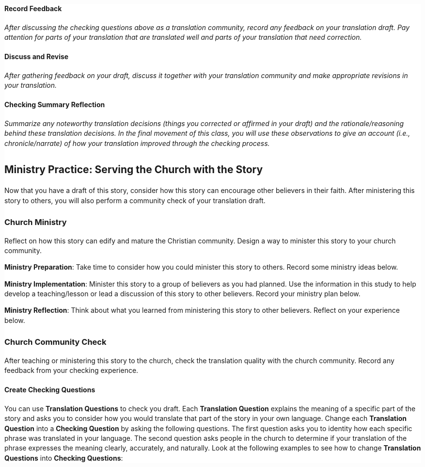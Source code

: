 
#### Record Feedback

*After discussing the checking questions above as a translation community, record any feedback on your translation draft. Pay attention for parts of your translation that are translated well and parts of your translation that need correction.*

#### Discuss and Revise

*After gathering feedback on your draft, discuss it together with your translation community and make appropriate revisions in your translation.*

#### Checking Summary Reflection

*Summarize any noteworthy translation decisions (things you corrected or affirmed in your draft) and the rationale/reasoning behind these translation decisions. In the final movement of this class, you will use these observations to give an account (i.e., chronicle/narrate) of how your translation improved through the checking process.*



## Ministry Practice: Serving the Church with the Story

Now that you have a draft of this story, consider how this story can encourage other believers in their faith. After ministering this story to others, you will also perform a community check of your translation draft.

### Church Ministry

Reflect on how this story can edify and mature the Christian community. Design a way to minister this story to your church community.

**Ministry Preparation**: Take time to consider how you could minister this story to others. Record some ministry ideas below.

**Ministry Implementation**: Minister this story to a group of believers as you had planned. Use the information in this study to help develop a teaching/lesson or lead a discussion of this story to other believers. Record your ministry plan below.

**Ministry Reflection**: Think about what you learned from ministering this story to other believers. Reflect on your experience below.

### Church Community Check

After teaching or ministering this story to the church, check the translation quality with the church community. Record any feedback from your checking experience.

#### Create Checking Questions

You can use **Translation Questions** to check you draft. Each **Translation Question** explains the meaning of a specific part of the story and asks you to consider how you would translate that part of the story in your own language. Change each **Translation Question** into a **Checking Question** by asking the following questions. The first question asks you to identity how each specific phrase was translated in your language. The second question asks people in the church to determine if your translation of the phrase expresses the meaning clearly, accurately, and naturally. Look at the following examples to see how to change **Translation Questions** into **Checking Questions**:
